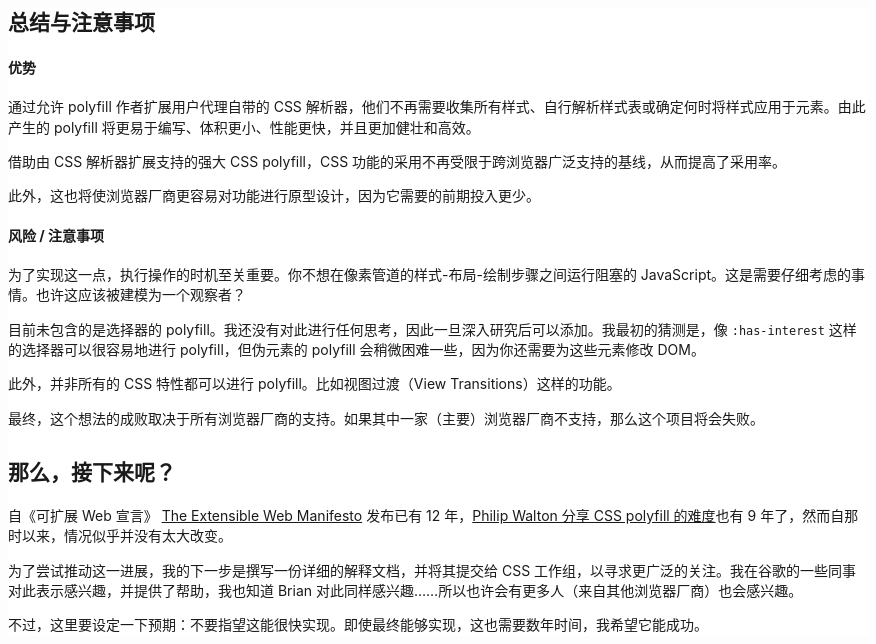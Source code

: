## 总结与注意事项

#### 优势

通过允许 polyfill 作者扩展用户代理自带的 CSS 解析器，他们不再需要收集所有样式、自行解析样式表或确定何时将样式应用于元素。由此产生的 polyfill 将更易于编写、体积更小、性能更快，并且更加健壮和高效。

借助由 CSS 解析器扩展支持的强大 CSS polyfill，CSS 功能的采用不再受限于跨浏览器广泛支持的基线，从而提高了采用率。

此外，这也将使浏览器厂商更容易对功能进行原型设计，因为它需要的前期投入更少。

#### 风险 / 注意事项

为了实现这一点，执行操作的时机至关重要。你不想在像素管道的样式-布局-绘制步骤之间运行阻塞的 JavaScript。这是需要仔细考虑的事情。也许这应该被建模为一个观察者？

目前未包含的是选择器的 polyfill。我还没有对此进行任何思考，因此一旦深入研究后可以添加。我最初的猜测是，像 `:has-interest` 这样的选择器可以很容易地进行 polyfill，但伪元素的 polyfill 会稍微困难一些，因为你还需要为这些元素修改 DOM。

此外，并非所有的 CSS 特性都可以进行 polyfill。比如视图过渡（View Transitions）这样的功能。

最终，这个想法的成败取决于所有浏览器厂商的支持。如果其中一家（主要）浏览器厂商不支持，那么这个项目将会失败。

## 那么，接下来呢？

自《可扩展 Web 宣言》 [The Extensible Web Manifesto](https://extensiblewebmanifesto.org/)  发布已有 12 年，[Philip Walton 分享 CSS polyfill 的难度](https://philipwalton.com/articles/the-dark-side-of-polyfilling-css/)也有 9 年了，然而自那时以来，情况似乎并没有太大改变。

为了尝试推动这一进展，我的下一步是撰写一份详细的解释文档，并将其提交给 CSS 工作组，以寻求更广泛的关注。我在谷歌的一些同事对此表示感兴趣，并提供了帮助，我也知道 Brian 对此同样感兴趣……所以也许会有更多人（来自其他浏览器厂商）也会感兴趣。

不过，这里要设定一下预期：不要指望这能很快实现。即使最终能够实现，这也需要数年时间，我希望它能成功。